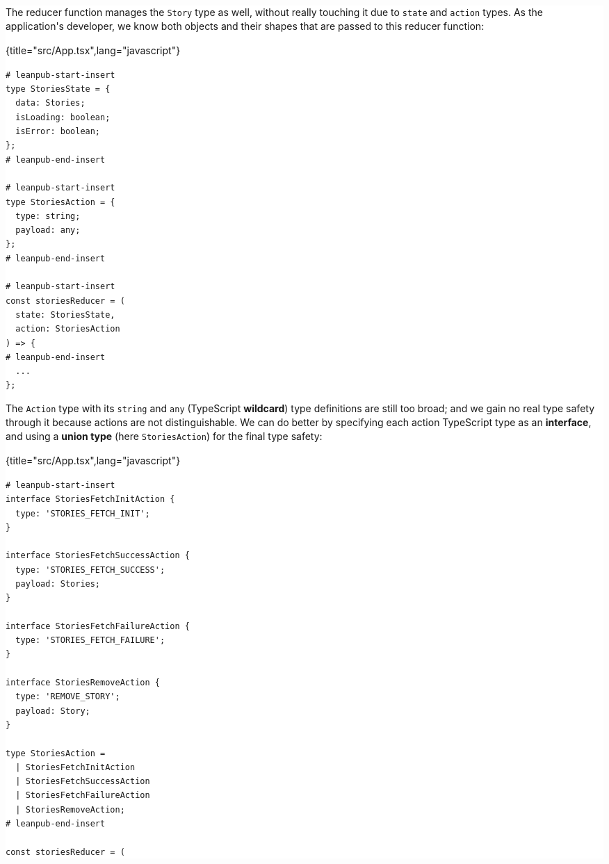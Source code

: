 The reducer function manages the `Story` type as well, without really touching it due to `state` and `action` types. As the application's developer, we know both objects and their shapes that are passed to this reducer function:

{title="src/App.tsx",lang="javascript"}
~~~~~~~
# leanpub-start-insert
type StoriesState = {
  data: Stories;
  isLoading: boolean;
  isError: boolean;
};
# leanpub-end-insert

# leanpub-start-insert
type StoriesAction = {
  type: string;
  payload: any;
};
# leanpub-end-insert

# leanpub-start-insert
const storiesReducer = (
  state: StoriesState,
  action: StoriesAction
) => {
# leanpub-end-insert
  ...
};
~~~~~~~

The `Action` type with its `string` and `any` (TypeScript **wildcard**) type definitions are still too broad; and we gain no real type safety through it because actions are not distinguishable. We can do better by specifying each action TypeScript type as an **interface**, and using a **union type** (here `StoriesAction`) for the final type safety:

{title="src/App.tsx",lang="javascript"}
~~~~~~~
# leanpub-start-insert
interface StoriesFetchInitAction {
  type: 'STORIES_FETCH_INIT';
}

interface StoriesFetchSuccessAction {
  type: 'STORIES_FETCH_SUCCESS';
  payload: Stories;
}

interface StoriesFetchFailureAction {
  type: 'STORIES_FETCH_FAILURE';
}

interface StoriesRemoveAction {
  type: 'REMOVE_STORY';
  payload: Story;
}

type StoriesAction =
  | StoriesFetchInitAction
  | StoriesFetchSuccessAction
  | StoriesFetchFailureAction
  | StoriesRemoveAction;
# leanpub-end-insert

const storiesReducer = (
~~~~~~~